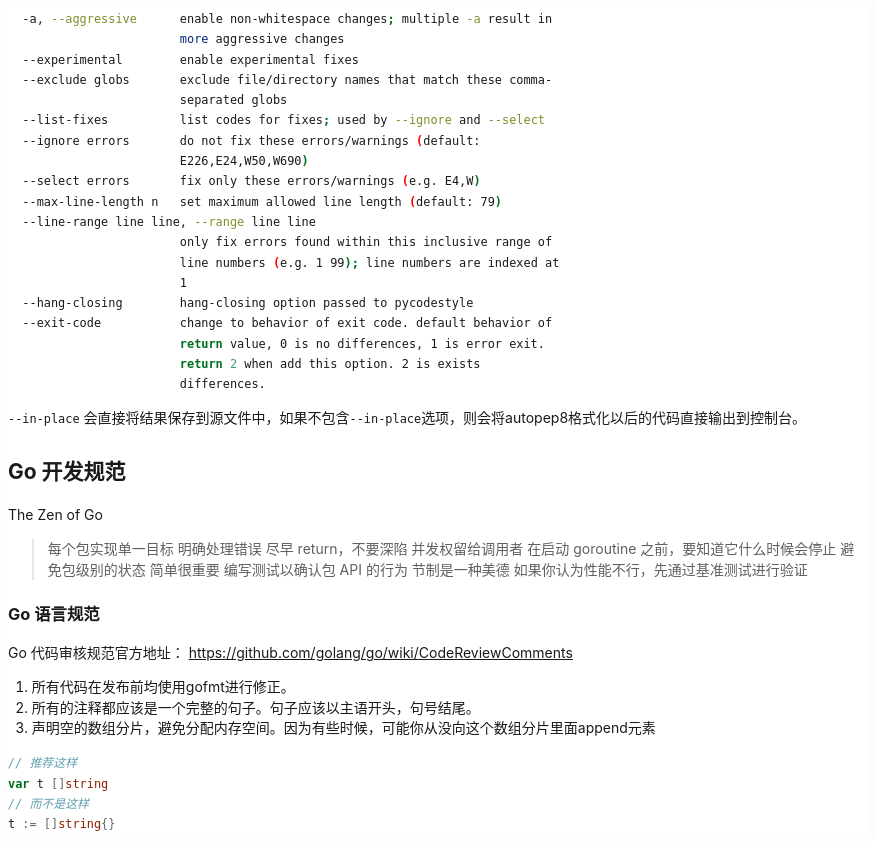 ```bash
  -a, --aggressive      enable non-whitespace changes; multiple -a result in
                        more aggressive changes
  --experimental        enable experimental fixes
  --exclude globs       exclude file/directory names that match these comma-
                        separated globs
  --list-fixes          list codes for fixes; used by --ignore and --select
  --ignore errors       do not fix these errors/warnings (default:
                        E226,E24,W50,W690)
  --select errors       fix only these errors/warnings (e.g. E4,W)
  --max-line-length n   set maximum allowed line length (default: 79)
  --line-range line line, --range line line
                        only fix errors found within this inclusive range of
                        line numbers (e.g. 1 99); line numbers are indexed at
                        1
  --hang-closing        hang-closing option passed to pycodestyle
  --exit-code           change to behavior of exit code. default behavior of
                        return value, 0 is no differences, 1 is error exit.
                        return 2 when add this option. 2 is exists
                        differences.
```
`--in-place` 会直接将结果保存到源文件中，如果不包含`--in-place`选项，则会将autopep8格式化以后的代码直接输出到控制台。



## Go 开发规范

The Zen of Go
> 每个包实现单一目标
> 明确处理错误
> 尽早 return，不要深陷
> 并发权留给调用者
> 在启动 goroutine 之前，要知道它什么时候会停止
> 避免包级别的状态
> 简单很重要
> 编写测试以确认包 API 的行为
> 节制是一种美德
> 如果你认为性能不行，先通过基准测试进行验证


### Go 语言规范

Go 代码审核规范官方地址：
https://github.com/golang/go/wiki/CodeReviewComments

1. 所有代码在发布前均使用gofmt进行修正。
2. 所有的注释都应该是一个完整的句子。句子应该以主语开头，句号结尾。
3. 声明空的数组分片，避免分配内存空间。因为有些时候，可能你从没向这个数组分片里面append元素
```go
// 推荐这样
var t []string
// 而不是这样
t := []string{}
````
